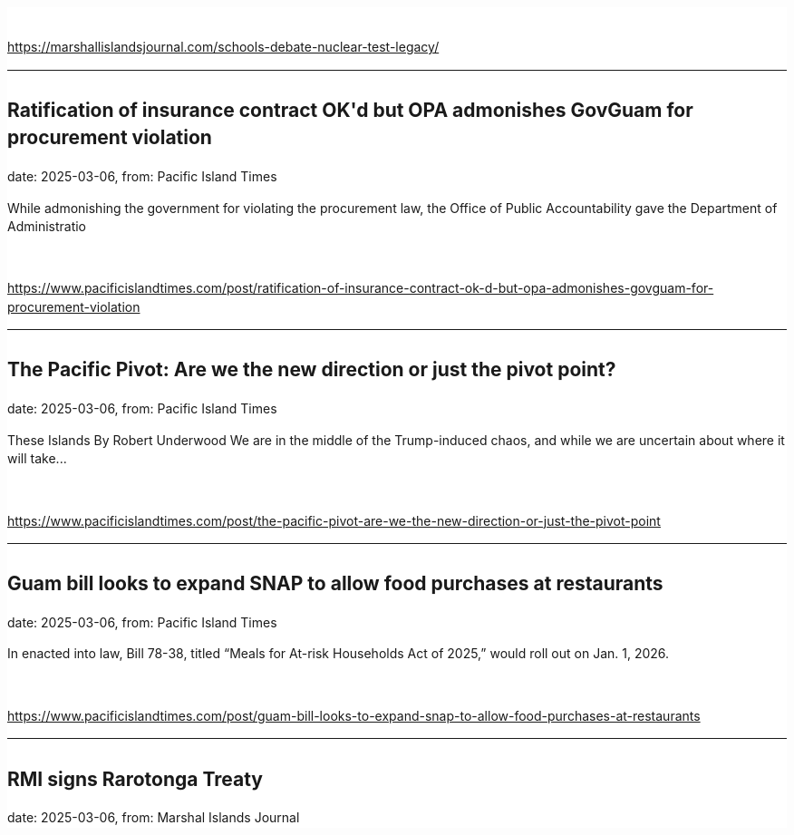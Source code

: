 <br> 

<https://marshallislandsjournal.com/schools-debate-nuclear-test-legacy/>

---

## Ratification of insurance contract OK'd but OPA admonishes GovGuam for procurement violation 

date: 2025-03-06, from: Pacific Island Times

While admonishing the government for violating the procurement law, the Office of Public Accountability gave the Department of Administratio 

<br> 

<https://www.pacificislandtimes.com/post/ratification-of-insurance-contract-ok-d-but-opa-admonishes-govguam-for-procurement-violation>

---

## The Pacific Pivot: Are we the new direction or just the pivot point?

date: 2025-03-06, from: Pacific Island Times

These Islands By Robert Underwood We are in the middle of the Trump-induced chaos, and while we are uncertain about where it will take... 

<br> 

<https://www.pacificislandtimes.com/post/the-pacific-pivot-are-we-the-new-direction-or-just-the-pivot-point>

---

## Guam bill looks to expand SNAP to allow food purchases at restaurants

date: 2025-03-06, from: Pacific Island Times

In enacted into law, Bill 78-38, titled “Meals for At-risk Households Act of 2025,” would roll out on Jan. 1, 2026. 

 

<br> 

<https://www.pacificislandtimes.com/post/guam-bill-looks-to-expand-snap-to-allow-food-purchases-at-restaurants>

---

## RMI signs Rarotonga Treaty

date: 2025-03-06, from: Marshal Islands Journal
